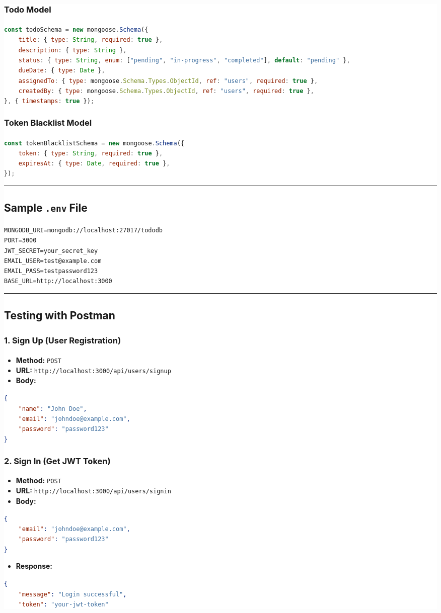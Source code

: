 ### **Todo Model**
```js
const todoSchema = new mongoose.Schema({
    title: { type: String, required: true },
    description: { type: String },
    status: { type: String, enum: ["pending", "in-progress", "completed"], default: "pending" },
    dueDate: { type: Date },
    assignedTo: { type: mongoose.Schema.Types.ObjectId, ref: "users", required: true },
    createdBy: { type: mongoose.Schema.Types.ObjectId, ref: "users", required: true },
}, { timestamps: true });
```

### **Token Blacklist Model**
```js
const tokenBlacklistSchema = new mongoose.Schema({
    token: { type: String, required: true },
    expiresAt: { type: Date, required: true },
});
```

---

## Sample `.env` File
```env
MONGODB_URI=mongodb://localhost:27017/tododb
PORT=3000
JWT_SECRET=your_secret_key
EMAIL_USER=test@example.com
EMAIL_PASS=testpassword123
BASE_URL=http://localhost:3000
```

---

## Testing with Postman

### **1. Sign Up (User Registration)**
- **Method:** `POST`
- **URL:** `http://localhost:3000/api/users/signup`
- **Body:**
```json
{
    "name": "John Doe",
    "email": "johndoe@example.com",
    "password": "password123"
}
```

### **2. Sign In (Get JWT Token)**
- **Method:** `POST`
- **URL:** `http://localhost:3000/api/users/signin`
- **Body:**
```json
{
    "email": "johndoe@example.com",
    "password": "password123"
}
```
- **Response:**
```json
{
    "message": "Login successful",
    "token": "your-jwt-token"
```